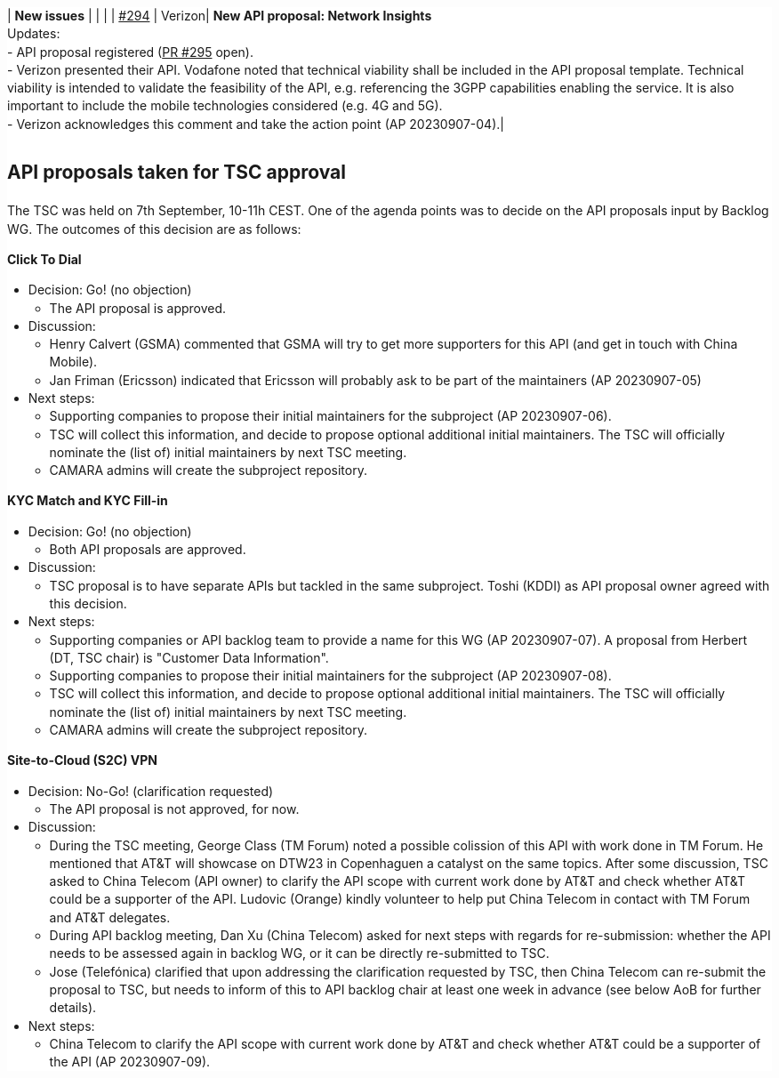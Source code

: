 | **New issues** |  | |
| [#294](https://github.com/camaraproject/WorkingGroups/issues/294) | Verizon| **New API proposal: Network Insights** <br>Updates: <br> - API proposal registered ([PR #295](https://github.com/camaraproject/WorkingGroups/pull/295) open).  </br> - Verizon presented their API. Vodafone noted that technical viability shall be included in the API proposal template. Technical viability is intended to validate the feasibility of the API, e.g. referencing the 3GPP capabilities enabling the service. It is  also important to include the mobile technologies considered (e.g. 4G and 5G).  </br> - Verizon acknowledges this comment and take the action point (AP 20230907-04).|


## API proposals taken for TSC approval 

The TSC was held on 7th September, 10-11h CEST. One of the agenda points was to decide on the API proposals input by Backlog WG. The outcomes of this decision are as follows: 

**Click To Dial** 
- Decision: Go! (no objection)
	- The API proposal is approved. 
- Discussion: 
	- Henry Calvert (GSMA) commented that GSMA will try to get more supporters for this API (and get in touch with China Mobile). 
	- Jan Friman (Ericsson) indicated that Ericsson will probably ask to be part of the maintainers (AP 20230907-05)
- Next steps:
	- Supporting companies to propose their initial maintainers for the subproject (AP 20230907-06).
	- TSC will collect this information, and decide to propose optional additional initial maintainers. The TSC will officially nominate the (list of) initial maintainers by next TSC meeting. 
	- CAMARA admins will create the subproject repository. 

**KYC Match and KYC Fill-in**
- Decision: Go! (no objection)
	- Both API proposals are approved.
- Discussion: 
	-  TSC proposal is to have separate APIs but tackled in the same subproject. Toshi (KDDI) as API proposal owner agreed with this decision.
- Next steps:
	- Supporting companies or API backlog team to provide a name for this WG (AP 20230907-07). A proposal from Herbert (DT, TSC chair) is "Customer Data Information". 
	- Supporting companies to propose their initial maintainers for the subproject (AP 20230907-08).
	- TSC will collect this information, and decide to propose optional additional initial maintainers. The TSC will officially nominate the (list of) initial maintainers by next TSC meeting. 
	- CAMARA admins will create the subproject repository. 


**Site-to-Cloud (S2C) VPN** 
- Decision: No-Go! (clarification requested)
	- The API proposal is not approved, for now. 
- Discussion: 
	- During the TSC meeting, George Class (TM Forum) noted a possible colission of this API with work done in TM Forum. He mentioned that AT&T will showcase on DTW23 in Copenhaguen a catalyst on the same topics. After some discussion, TSC asked to China Telecom (API owner) to clarify the API scope with current work done by AT&T and check whether AT&T could be a supporter of the API. Ludovic (Orange) kindly volunteer to help put China Telecom in contact with TM Forum and AT&T delegates. 
	- During API backlog meeting, Dan Xu (China Telecom) asked for next steps with regards for re-submission: whether the API needs to be assessed again in backlog WG, or it can be directly re-submitted to TSC.
	- Jose (Telefónica) clarified that upon addressing the clarification requested by TSC, then China Telecom can re-submit the proposal to TSC, but needs to inform of this to API backlog chair at least one week in advance (see below AoB for further details).
- Next steps:
	- China Telecom to clarify the API scope with current work done by AT&T and check whether AT&T could be a supporter of the API (AP 20230907-09). 
